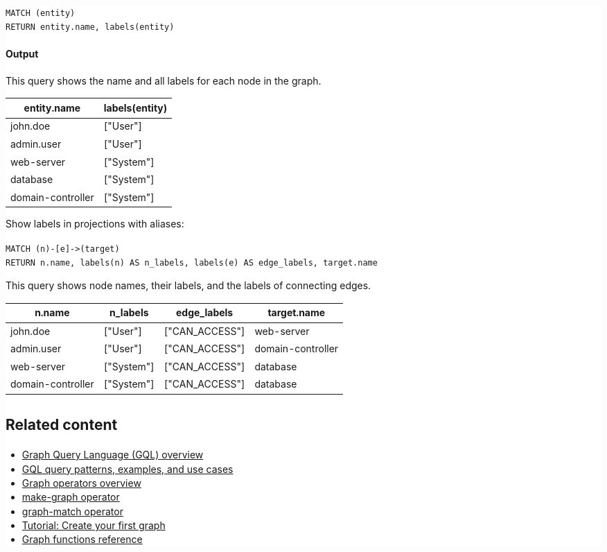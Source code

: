 ```gql
MATCH (entity)
RETURN entity.name, labels(entity)
```

#### Output

This query shows the name and all labels for each node in the graph.

| entity.name | labels(entity) |
|--|--|
| john.doe | ["User"] |
| admin.user | ["User"] |
| web-server | ["System"] |
| database | ["System"] |
| domain-controller | ["System"] |

Show labels in projections with aliases:

```gql
MATCH (n)-[e]->(target)
RETURN n.name, labels(n) AS n_labels, labels(e) AS edge_labels, target.name
```

This query shows node names, their labels, and the labels of connecting edges.

| n.name | n_labels | edge_labels | target.name |
|--|--|--|--|
| john.doe | ["User"] | ["CAN_ACCESS"] | web-server |
| admin.user | ["User"] | ["CAN_ACCESS"] | domain-controller |
| web-server | ["System"] | ["CAN_ACCESS"] | database |
| domain-controller | ["System"] | ["CAN_ACCESS"] | database |

## Related content

- [Graph Query Language (GQL) overview](graph-query-language.md)
- [GQL query patterns, examples, and use cases](graph-query-language-use-cases.md)
- [Graph operators overview](graph-operators.md)
- [make-graph operator](make-graph-operator.md)
- [graph-match operator](graph-match-operator.md)
- [Tutorial: Create your first graph](tutorials/your-first-graph.md)
- [Graph functions reference](graph-function.md)
